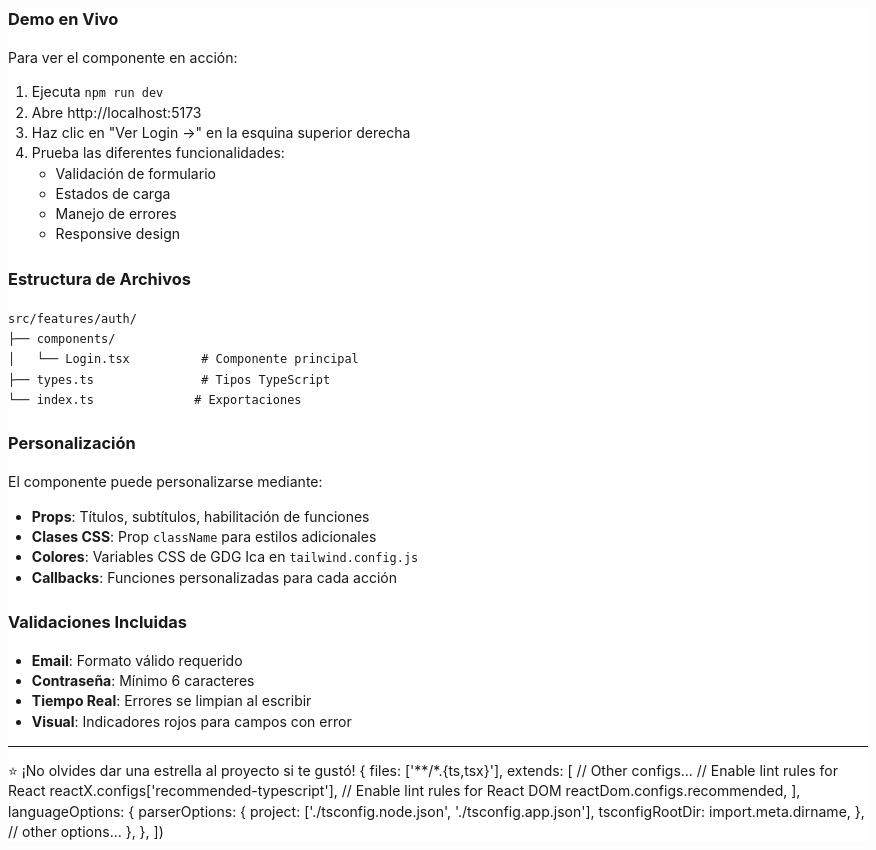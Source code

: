 ### Demo en Vivo

Para ver el componente en acción:

1. Ejecuta `npm run dev`
2. Abre http://localhost:5173
3. Haz clic en "Ver Login →" en la esquina superior derecha
4. Prueba las diferentes funcionalidades:
   - Validación de formulario
   - Estados de carga
   - Manejo de errores
   - Responsive design

### Estructura de Archivos

```
src/features/auth/
├── components/
│   └── Login.tsx          # Componente principal
├── types.ts               # Tipos TypeScript
└── index.ts              # Exportaciones
```

### Personalización

El componente puede personalizarse mediante:

- **Props**: Títulos, subtítulos, habilitación de funciones
- **Clases CSS**: Prop `className` para estilos adicionales
- **Colores**: Variables CSS de GDG Ica en `tailwind.config.js`
- **Callbacks**: Funciones personalizadas para cada acción

### Validaciones Incluidas

- **Email**: Formato válido requerido
- **Contraseña**: Mínimo 6 caracteres
- **Tiempo Real**: Errores se limpian al escribir
- **Visual**: Indicadores rojos para campos con error

---

⭐ ¡No olvides dar una estrella al proyecto si te gustó!
  {
    files: ['**/*.{ts,tsx}'],
    extends: [
      // Other configs...
      // Enable lint rules for React
      reactX.configs['recommended-typescript'],
      // Enable lint rules for React DOM
      reactDom.configs.recommended,
    ],
    languageOptions: {
      parserOptions: {
        project: ['./tsconfig.node.json', './tsconfig.app.json'],
        tsconfigRootDir: import.meta.dirname,
      },
      // other options...
    },
  },
])
```
